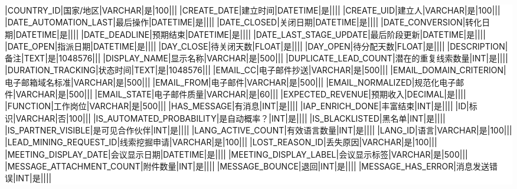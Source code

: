 |COUNTRY_ID|国家/地区|VARCHAR|是|100|||
|CREATE_DATE|建立时间|DATETIME|是||||
|CREATE_UID|建立人|VARCHAR|是|100|||
|DATE_AUTOMATION_LAST|最后操作|DATETIME|是||||
|DATE_CLOSED|关闭日期|DATETIME|是||||
|DATE_CONVERSION|转化日期|DATETIME|是||||
|DATE_DEADLINE|预期结束|DATETIME|是||||
|DATE_LAST_STAGE_UPDATE|最后阶段更新|DATETIME|是||||
|DATE_OPEN|指派日期|DATETIME|是||||
|DAY_CLOSE|待关闭天数|FLOAT|是||||
|DAY_OPEN|待分配天数|FLOAT|是||||
|DESCRIPTION|备注|TEXT|是|1048576|||
|DISPLAY_NAME|显示名称|VARCHAR|是|500|||
|DUPLICATE_LEAD_COUNT|潜在的重复线索数量|INT|是||||
|DURATION_TRACKING|状态时间|TEXT|是|1048576|||
|EMAIL_CC|电子邮件抄送|VARCHAR|是|500|||
|EMAIL_DOMAIN_CRITERION|电子邮箱域名标准|VARCHAR|是|500|||
|EMAIL_FROM|电子邮件|VARCHAR|是|500|||
|EMAIL_NORMALIZED|规范化电子邮件|VARCHAR|是|500|||
|EMAIL_STATE|电子邮件质量|VARCHAR|是|60|||
|EXPECTED_REVENUE|预期收入|DECIMAL|是||||
|FUNCTION|工作岗位|VARCHAR|是|500|||
|HAS_MESSAGE|有消息|INT|是||||
|IAP_ENRICH_DONE|丰富结束|INT|是||||
|ID<i class="fa fa-key"></i>|标识|VARCHAR|否|100|||
|IS_AUTOMATED_PROBABILITY|是自动概率？|INT|是||||
|IS_BLACKLISTED|黑名单|INT|是||||
|IS_PARTNER_VISIBLE|是可见合作伙伴|INT|是||||
|LANG_ACTIVE_COUNT|有效语言数量|INT|是||||
|LANG_ID|语言|VARCHAR|是|100|||
|LEAD_MINING_REQUEST_ID|线索挖掘申请|VARCHAR|是|100|||
|LOST_REASON_ID|丢失原因|VARCHAR|是|100|||
|MEETING_DISPLAY_DATE|会议显示日期|DATETIME|是||||
|MEETING_DISPLAY_LABEL|会议显示标签|VARCHAR|是|500|||
|MESSAGE_ATTACHMENT_COUNT|附件数量|INT|是||||
|MESSAGE_BOUNCE|退回|INT|是||||
|MESSAGE_HAS_ERROR|消息发送错误|INT|是||||